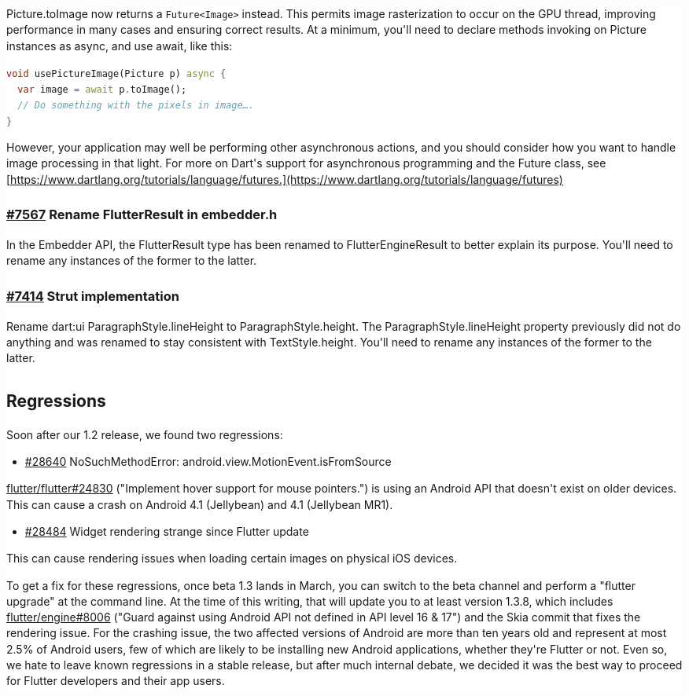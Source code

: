 Picture.toImage now returns a `Future<Image>` instead. This permits image rasterization to occur on the GPU thread, improving performance in many cases and ensuring correct results. At a minimum, you'll need to declare methods invoking on Picture instances as async, and use await, like this:

```dart
void usePictureImage(Picture p) async {
  var image = await p.toImage();
  // Do something with the pixels in image….
}
```

However, your application may well be performing other asynchronous actions, and you should consider how you want to handle image processing in that light. For more on Dart's support for asynchronous programming and the Future class, see [https://www.dartlang.org/tutorials/language/futures.](https://www.dartlang.org/tutorials/language/futures)


### [#7567](https://github.com/flutter/engine/pull/7567) Rename FlutterResult in embedder.h

In the Embedder API, the FlutterResult type has been renamed to FlutterEngineResult to better explain its purpose. You'll need to rename any instances of the former to the latter.


### [#7414](https://github.com/flutter/engine/pull/7414) Strut implementation

Rename dart:ui ParagraphStyle.lineHeight to ParagraphStyle.height. The ParagraphStyle.lineHeight property previously did not do anything and was renamed to stay consistent with TextStyle.height. You'll need to rename any instances of the former to the latter.


## Regressions

Soon after our 1.2 release, we found two regressions:


* [#28640](https://github.com/flutter/flutter/issues/28640) NoSuchMethodError: android.view.MotionEvent.isFromSource

[flutter/flutter#24830](https://github.com/flutter/flutter/pull/24830) ("Implement hover support for mouse pointers.") is using an Android API that doesn't exist on older devices. This can cause a crash on Android 4.1 (Jellybean) and 4.1 (Jellybean MR1).


* [#28484](https://github.com/flutter/flutter/issues/28484) Widget rendering strange since Flutter update

This can cause rendering issues when loading certain images on physical iOS devices.

To get a fix for these regressions, once beta 1.3 lands in March,  you can switch to the beta channel and perform a "flutter upgrade" at the command line. At the time of this writing, that will update you to at least version 1.3.8, which includes [flutter/engine#8006](https://github.com/flutter/engine/pull/8006) ("Guard against using Android API not defined in API level 16 & 17") and the Skia commit that fixes the rendering issue. For the crashing issue, the two affected versions of Android are more than ten years old and represent at most 2.5% of Android users, few of which are likely to be installing new Android applications, whether they're Flutter or not. Even so, we hate to leave known regressions in a stable release, but after much internal debate, we decided it was the best way to proceed for Flutter developers and their app users.
